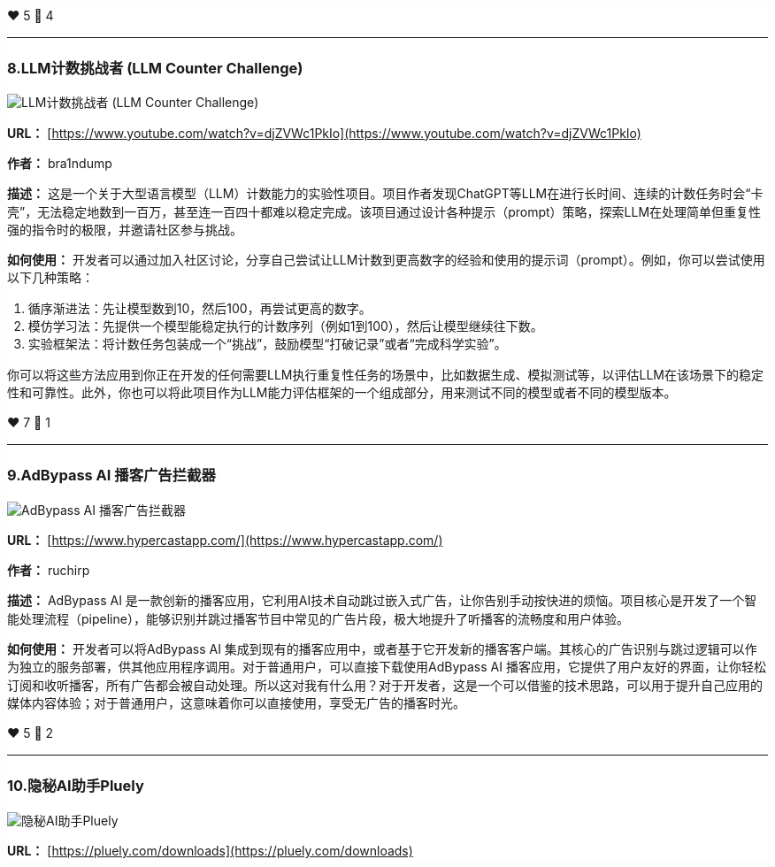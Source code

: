 ❤️ 5   💬 4

---

### 8.LLM计数挑战者 (LLM Counter Challenge)

![LLM计数挑战者 (LLM Counter Challenge)](https://showhntoday.com/images/45613487.png)

**URL：** [https://www.youtube.com/watch?v=djZVWc1PkIo](https://www.youtube.com/watch?v=djZVWc1PkIo)

**作者：** bra1ndump

**描述：**
这是一个关于大型语言模型（LLM）计数能力的实验性项目。项目作者发现ChatGPT等LLM在进行长时间、连续的计数任务时会“卡壳”，无法稳定地数到一百万，甚至连一百四十都难以稳定完成。该项目通过设计各种提示（prompt）策略，探索LLM在处理简单但重复性强的指令时的极限，并邀请社区参与挑战。

**如何使用：**
开发者可以通过加入社区讨论，分享自己尝试让LLM计数到更高数字的经验和使用的提示词（prompt）。例如，你可以尝试使用以下几种策略：
1. 循序渐进法：先让模型数到10，然后100，再尝试更高的数字。
2. 模仿学习法：先提供一个模型能稳定执行的计数序列（例如1到100），然后让模型继续往下数。
3. 实验框架法：将计数任务包装成一个“挑战”，鼓励模型“打破记录”或者“完成科学实验”。

你可以将这些方法应用到你正在开发的任何需要LLM执行重复性任务的场景中，比如数据生成、模拟测试等，以评估LLM在该场景下的稳定性和可靠性。此外，你也可以将此项目作为LLM能力评估框架的一个组成部分，用来测试不同的模型或者不同的模型版本。

❤️ 7   💬 1

---

### 9.AdBypass AI 播客广告拦截器

![AdBypass AI 播客广告拦截器](https://showhntoday.com/images/45618238.png)

**URL：** [https://www.hypercastapp.com/](https://www.hypercastapp.com/)

**作者：** ruchirp

**描述：**
AdBypass AI 是一款创新的播客应用，它利用AI技术自动跳过嵌入式广告，让你告别手动按快进的烦恼。项目核心是开发了一个智能处理流程（pipeline），能够识别并跳过播客节目中常见的广告片段，极大地提升了听播客的流畅度和用户体验。

**如何使用：**
开发者可以将AdBypass AI 集成到现有的播客应用中，或者基于它开发新的播客客户端。其核心的广告识别与跳过逻辑可以作为独立的服务部署，供其他应用程序调用。对于普通用户，可以直接下载使用AdBypass AI 播客应用，它提供了用户友好的界面，让你轻松订阅和收听播客，所有广告都会被自动处理。所以这对我有什么用？对于开发者，这是一个可以借鉴的技术思路，可以用于提升自己应用的媒体内容体验；对于普通用户，这意味着你可以直接使用，享受无广告的播客时光。

❤️ 5   💬 2

---

### 10.隐秘AI助手Pluely

![隐秘AI助手Pluely](https://showhntoday.com/images/45623035.png)

**URL：** [https://pluely.com/downloads](https://pluely.com/downloads)
